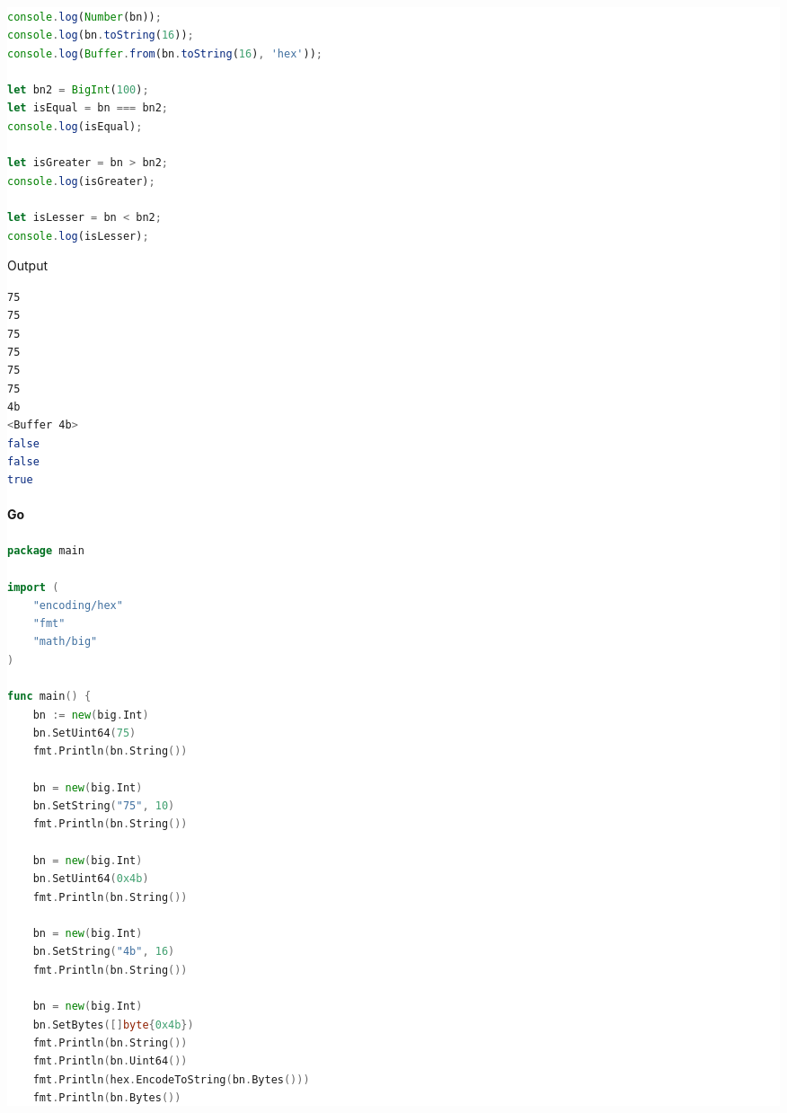 ```javascript
console.log(Number(bn));
console.log(bn.toString(16));
console.log(Buffer.from(bn.toString(16), 'hex'));

let bn2 = BigInt(100);
let isEqual = bn === bn2;
console.log(isEqual);

let isGreater = bn > bn2;
console.log(isGreater);

let isLesser = bn < bn2;
console.log(isLesser);
```

Output

```bash
75
75
75
75
75
75
4b
<Buffer 4b>
false
false
true
```

#### Go

```go
package main

import (
	"encoding/hex"
	"fmt"
	"math/big"
)

func main() {
	bn := new(big.Int)
	bn.SetUint64(75)
	fmt.Println(bn.String())

	bn = new(big.Int)
	bn.SetString("75", 10)
	fmt.Println(bn.String())

	bn = new(big.Int)
	bn.SetUint64(0x4b)
	fmt.Println(bn.String())

	bn = new(big.Int)
	bn.SetString("4b", 16)
	fmt.Println(bn.String())

	bn = new(big.Int)
	bn.SetBytes([]byte{0x4b})
	fmt.Println(bn.String())
	fmt.Println(bn.Uint64())
	fmt.Println(hex.EncodeToString(bn.Bytes()))
	fmt.Println(bn.Bytes())
```